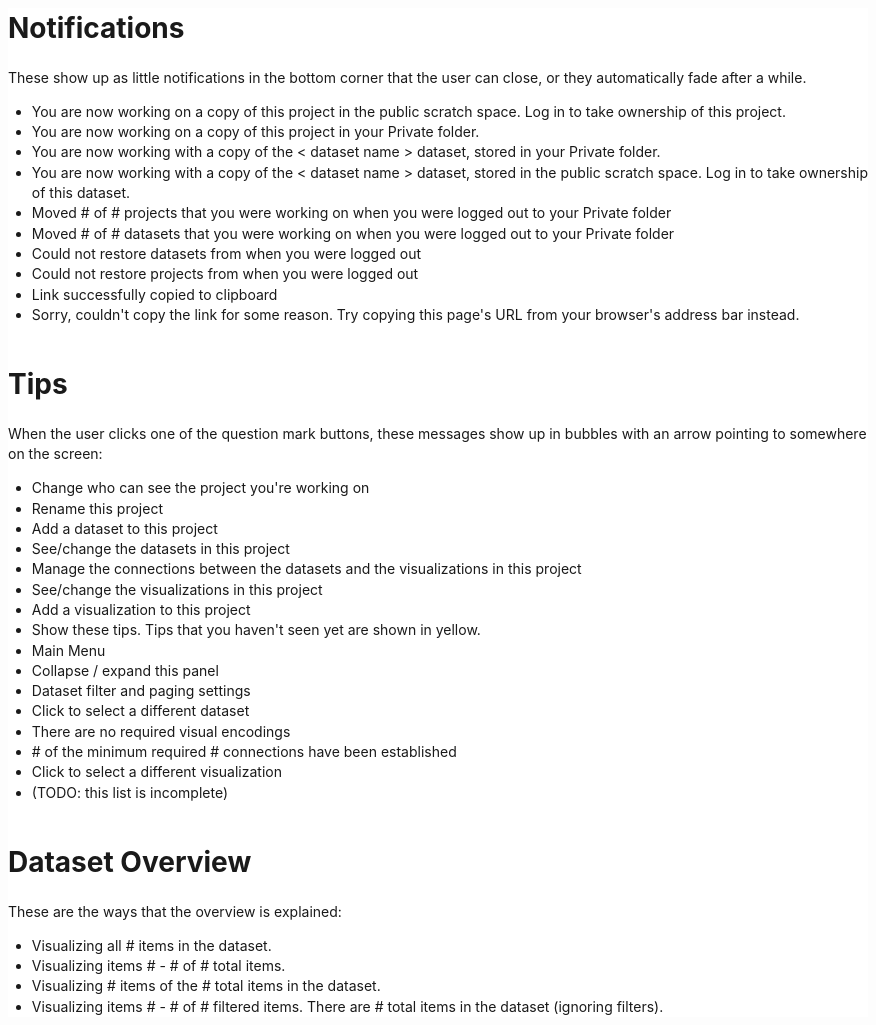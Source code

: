 # Notifications
These show up as little notifications in the bottom corner that the user can close, or they automatically fade after a while.
- You are now working on a copy of this project in the public scratch space. Log in to take ownership of this project.
- You are now working on a copy of this project in your Private folder.
- You are now working with a copy of the < dataset name > dataset, stored in your Private folder.
- You are now working with a copy of the < dataset name > dataset, stored in the public scratch space. Log in to take ownership of this dataset.
- Moved # of # projects that you were working on when you were logged out to your Private folder
- Moved # of # datasets that you were working on when you were logged out to your Private folder
- Could not restore datasets from when you were logged out
- Could not restore projects from when you were logged out
- Link successfully copied to clipboard
- Sorry, couldn't copy the link for some reason. Try copying this page's URL from your browser's address bar instead.

# Tips
When the user clicks one of the question mark buttons, these messages show up in bubbles with an arrow pointing to somewhere on the screen:
- Change who can see the project you're working on
- Rename this project
- Add a dataset to this project
- See/change the datasets in this project
- Manage the connections between the datasets and the visualizations in this project
- See/change the visualizations in this project
- Add a visualization to this project
- Show these tips. Tips that you haven't seen yet are shown in yellow.
- Main Menu
- Collapse / expand this panel
- Dataset filter and paging settings
- Click to select a different dataset
- There are no required visual encodings
- \# of the minimum required \# connections have been established
- Click to select a different visualization
- (TODO: this list is incomplete)

# Dataset Overview
These are the ways that the overview is explained:
- Visualizing all \# items in the dataset.
- Visualizing items \# - \# of \# total items.
- Visualizing \# items of the \# total items in the dataset.
- Visualizing items \# - \# of \# filtered items. There are \# total items
in the dataset (ignoring filters).
